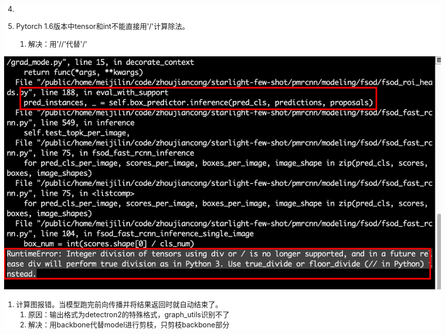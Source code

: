    4. 

1. Pytorch 1.6版本中tensor和int不能直接用'/'计算除法。
   1. 解决：用'//'代替'/'

![img](../assets/images-bugs/starlight_bugs_20230329115940886.png)

1. 计算图报错。当模型跑完前向传播并将结果返回时就自动结束了。
   1. 原因：输出格式为detectron2的特殊格式，graph_utils识别不了
   2. 解决：用backbone代替model进行剪枝，只剪枝backbone部分
